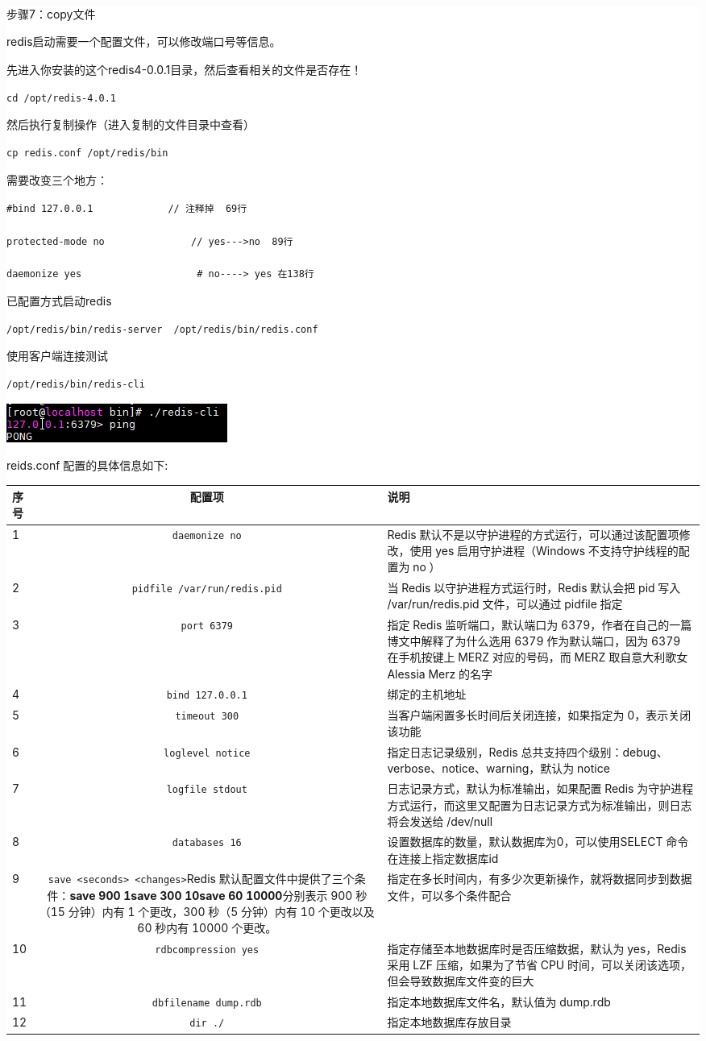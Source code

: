  步骤7：copy文件 

redis启动需要一个配置文件，可以修改端口号等信息。

先进入你安装的这个redis4-0.0.1目录，然后查看相关的文件是否存在！

```
cd /opt/redis-4.0.1
```



然后执行复制操作（进入复制的文件目录中查看）

```
cp redis.conf /opt/redis/bin
```



需要改变三个地方：

```
#bind 127.0.0.1             // 注释掉  69行

protected-mode no               // yes--->no  89行

daemonize yes                    # no----> yes 在138行
```



已配置方式启动redis

```
/opt/redis/bin/redis-server  /opt/redis/bin/redis.conf
```

使用客户端连接测试

```
/opt/redis/bin/redis-cli 

```

![image-20210108103304908](Redis概述与安装.assets/image-20210108103304908.png)

reids.conf  配置的具体信息如下:

| 序号 |                            配置项                            | 说明                                                         |
| :--- | :----------------------------------------------------------: | :----------------------------------------------------------- |
| 1    |                        `daemonize no`                        | Redis 默认不是以守护进程的方式运行，可以通过该配置项修改，使用 yes 启用守护进程（Windows 不支持守护线程的配置为 no ） |
| 2    |                 `pidfile /var/run/redis.pid`                 | 当 Redis 以守护进程方式运行时，Redis 默认会把 pid 写入 /var/run/redis.pid 文件，可以通过 pidfile 指定 |
| 3    |                         `port 6379`                          | 指定 Redis 监听端口，默认端口为 6379，作者在自己的一篇博文中解释了为什么选用 6379 作为默认端口，因为 6379 在手机按键上 MERZ 对应的号码，而 MERZ 取自意大利歌女 Alessia Merz 的名字 |
| 4    |                       `bind 127.0.0.1`                       | 绑定的主机地址                                               |
| 5    |                        `timeout 300`                         | 当客户端闲置多长时间后关闭连接，如果指定为 0，表示关闭该功能 |
| 6    |                      `loglevel notice`                       | 指定日志记录级别，Redis 总共支持四个级别：debug、verbose、notice、warning，默认为 notice |
| 7    |                       `logfile stdout`                       | 日志记录方式，默认为标准输出，如果配置 Redis 为守护进程方式运行，而这里又配置为日志记录方式为标准输出，则日志将会发送给 /dev/null |
| 8    |                        `databases 16`                        | 设置数据库的数量，默认数据库为0，可以使用SELECT 命令在连接上指定数据库id |
| 9    | `save <seconds> <changes>`Redis 默认配置文件中提供了三个条件：**save 900 1****save 300 10****save 60 10000**分别表示 900 秒（15 分钟）内有 1 个更改，300 秒（5 分钟）内有 10 个更改以及 60 秒内有 10000 个更改。 | 指定在多长时间内，有多少次更新操作，就将数据同步到数据文件，可以多个条件配合 |
| 10   |                     `rdbcompression yes`                     | 指定存储至本地数据库时是否压缩数据，默认为 yes，Redis 采用 LZF 压缩，如果为了节省 CPU 时间，可以关闭该选项，但会导致数据库文件变的巨大 |
| 11   |                    `dbfilename dump.rdb`                     | 指定本地数据库文件名，默认值为 dump.rdb                      |
| 12   |                           `dir ./`                           | 指定本地数据库存放目录                                       |